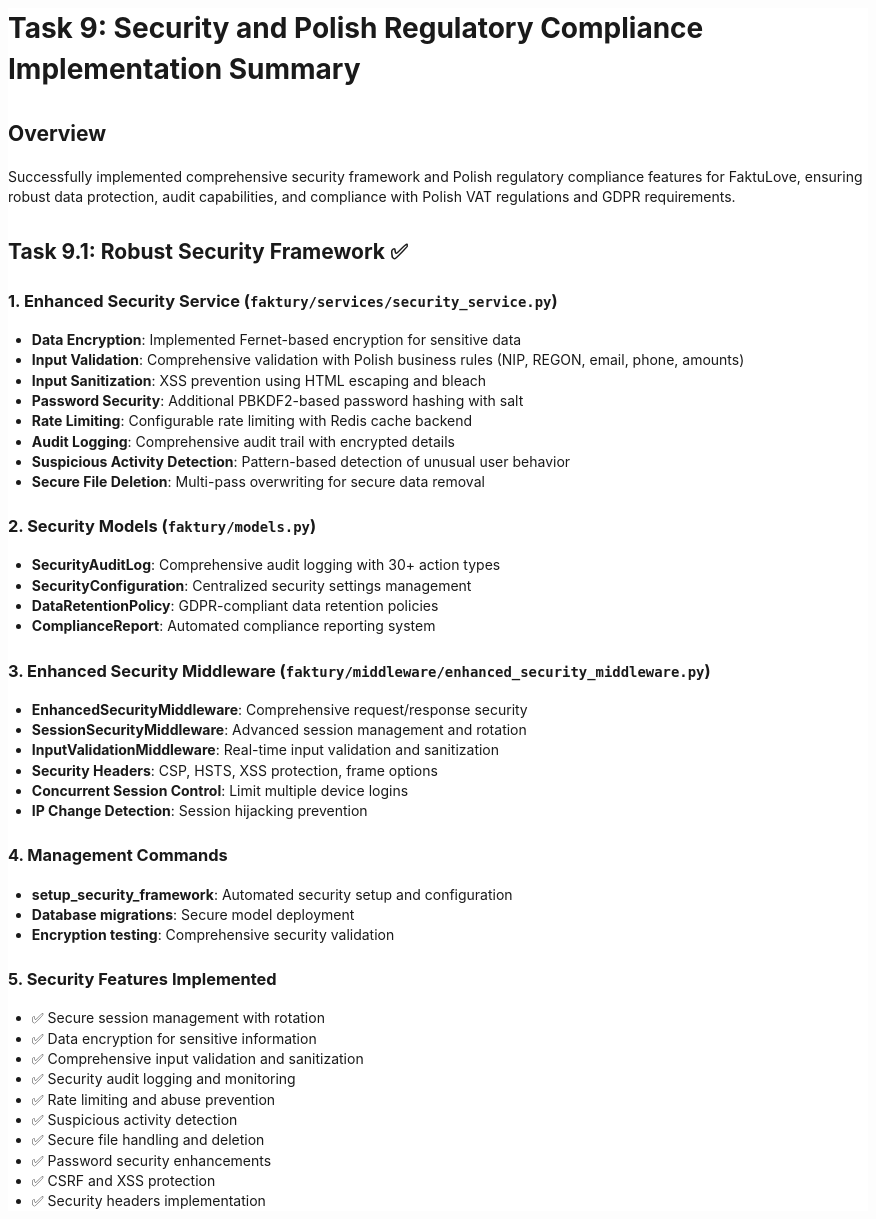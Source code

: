 # Task 9: Security and Polish Regulatory Compliance Implementation Summary

## Overview
Successfully implemented comprehensive security framework and Polish regulatory compliance features for FaktuLove, ensuring robust data protection, audit capabilities, and compliance with Polish VAT regulations and GDPR requirements.

## Task 9.1: Robust Security Framework ✅

### 1. Enhanced Security Service (`faktury/services/security_service.py`)
- **Data Encryption**: Implemented Fernet-based encryption for sensitive data
- **Input Validation**: Comprehensive validation with Polish business rules (NIP, REGON, email, phone, amounts)
- **Input Sanitization**: XSS prevention using HTML escaping and bleach
- **Password Security**: Additional PBKDF2-based password hashing with salt
- **Rate Limiting**: Configurable rate limiting with Redis cache backend
- **Audit Logging**: Comprehensive audit trail with encrypted details
- **Suspicious Activity Detection**: Pattern-based detection of unusual user behavior
- **Secure File Deletion**: Multi-pass overwriting for secure data removal

### 2. Security Models (`faktury/models.py`)
- **SecurityAuditLog**: Comprehensive audit logging with 30+ action types
- **SecurityConfiguration**: Centralized security settings management
- **DataRetentionPolicy**: GDPR-compliant data retention policies
- **ComplianceReport**: Automated compliance reporting system

### 3. Enhanced Security Middleware (`faktury/middleware/enhanced_security_middleware.py`)
- **EnhancedSecurityMiddleware**: Comprehensive request/response security
- **SessionSecurityMiddleware**: Advanced session management and rotation
- **InputValidationMiddleware**: Real-time input validation and sanitization
- **Security Headers**: CSP, HSTS, XSS protection, frame options
- **Concurrent Session Control**: Limit multiple device logins
- **IP Change Detection**: Session hijacking prevention

### 4. Management Commands
- **setup_security_framework**: Automated security setup and configuration
- **Database migrations**: Secure model deployment
- **Encryption testing**: Comprehensive security validation

### 5. Security Features Implemented
- ✅ Secure session management with rotation
- ✅ Data encryption for sensitive information
- ✅ Comprehensive input validation and sanitization
- ✅ Security audit logging and monitoring
- ✅ Rate limiting and abuse prevention
- ✅ Suspicious activity detection
- ✅ Secure file handling and deletion
- ✅ Password security enhancements
- ✅ CSRF and XSS protection
- ✅ Security headers implementation
